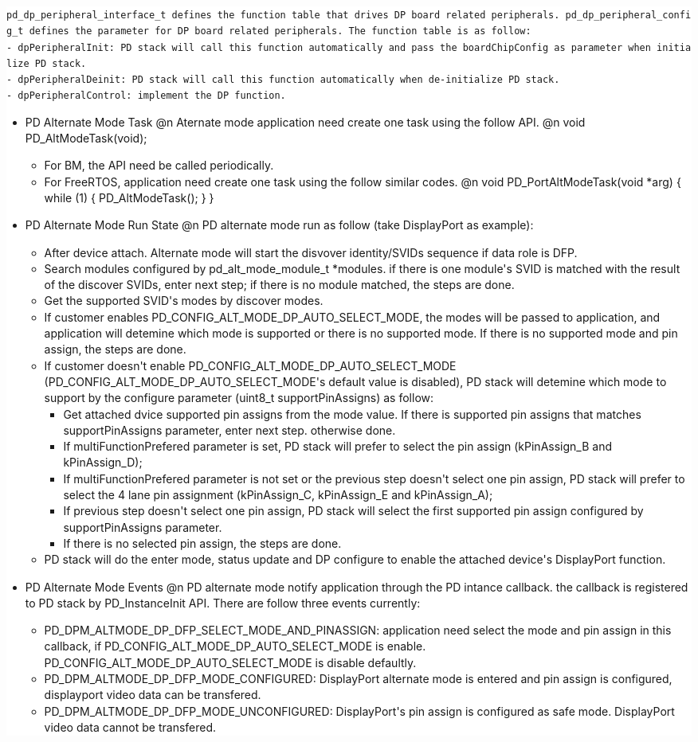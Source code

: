     pd_dp_peripheral_interface_t defines the function table that drives DP board related peripherals. pd_dp_peripheral_config_t defines the parameter for DP board related peripherals. The function table is as follow:
    - dpPeripheralInit: PD stack will call this function automatically and pass the boardChipConfig as parameter when initialize PD stack.
    - dpPeripheralDeinit: PD stack will call this function automatically when de-initialize PD stack.
    - dpPeripheralControl: implement the DP function.

- PD Alternate Mode Task
  @n Aternate mode application need create one task using the follow API.
  @n void PD_AltModeTask(void);
  - For BM, the API need be called periodically.
  - For FreeRTOS, application need create one task using the follow similar codes.
    @n void PD_PortAltModeTask(void *arg)
    {
        while (1)
        {
            PD_AltModeTask();
        }
    }


- PD Alternate Mode Run State
  @n PD alternate mode run as follow (take DisplayPort as example):
  - After device attach. Alternate mode will start the disvover identity/SVIDs sequence if data role is DFP.
  - Search modules configured by pd_alt_mode_module_t *modules. if there is one module's SVID is matched with the result of the discover SVIDs, enter next step; if there is no module matched, the steps are done.
  - Get the supported SVID's modes by discover modes.
  - If customer enables PD_CONFIG_ALT_MODE_DP_AUTO_SELECT_MODE, the modes will be passed to application, and application will detemine which mode is supported or there is no supported mode. If there is no supported mode and pin assign, the steps are done.
  - If customer doesn't enable PD_CONFIG_ALT_MODE_DP_AUTO_SELECT_MODE (PD_CONFIG_ALT_MODE_DP_AUTO_SELECT_MODE's default value is disabled), PD stack will detemine which mode to support by the configure parameter (uint8_t supportPinAssigns) as follow:
    - Get attached dvice supported pin assigns from the mode value. If there is supported pin assigns that matches supportPinAssigns parameter, enter next step. otherwise done.
    - If multiFunctionPrefered parameter is set, PD stack will prefer to select the pin assign (kPinAssign_B and kPinAssign_D);
    - If multiFunctionPrefered parameter is not set or the previous step doesn't select one pin assign, PD stack will prefer to select the 4 lane pin assignment (kPinAssign_C, kPinAssign_E and kPinAssign_A);
    - If previous step doesn't select one pin assign, PD stack will select the first supported pin assign configured by supportPinAssigns parameter.
    - If there is no selected pin assign, the steps are done.
  - PD stack will do the enter mode, status update and DP configure to enable the attached device's DisplayPort function.
- PD Alternate Mode Events
  @n PD alternate mode notify application through the PD intance callback. the callback is registered to PD stack by PD_InstanceInit API. There are follow three events currently:
  - PD_DPM_ALTMODE_DP_DFP_SELECT_MODE_AND_PINASSIGN: application need select the mode and pin assign in this callback, if PD_CONFIG_ALT_MODE_DP_AUTO_SELECT_MODE is enable. PD_CONFIG_ALT_MODE_DP_AUTO_SELECT_MODE is disable defaultly.
  - PD_DPM_ALTMODE_DP_DFP_MODE_CONFIGURED: DisplayPort alternate mode is entered and pin assign is configured, displayport video data can be transfered.
  - PD_DPM_ALTMODE_DP_DFP_MODE_UNCONFIGURED: DisplayPort's pin assign is configured as safe mode. DisplayPort video data cannot be transfered.
